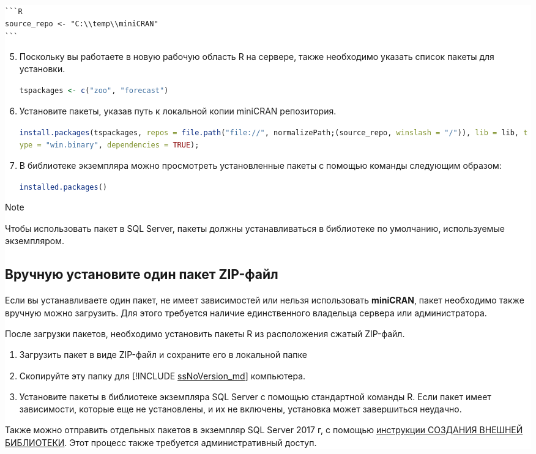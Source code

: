     ```R
    source_repo <- "C:\\temp\\miniCRAN"
    ```

5. Поскольку вы работаете в новую рабочую область R на сервере, также необходимо указать список пакеты для установки.

    ```R
    tspackages <- c("zoo", "forecast")
    ```

6. Установите пакеты, указав путь к локальной копии miniCRAN репозитория.

    ```R
    install.packages(tspackages, repos = file.path("file://", normalizePath;(source_repo, winslash = "/")), lib = lib, type = "win.binary", dependencies = TRUE);
    ```

7. В библиотеке экземпляра можно просмотреть установленные пакеты с помощью команды следующим образом:

    ```R
    installed.packages()
    ```

> [!NOTE] 
> Чтобы использовать пакет в SQL Server, пакеты должны устанавливаться в библиотеке по умолчанию, используемые экземпляром. 

## <a name="manually-install-a-single-package-from-a-zipped-file"></a>Вручную установите один пакет ZIP-файл

Если вы устанавливаете один пакет, не имеет зависимостей или нельзя использовать **miniCRAN**, пакет необходимо также вручную можно загрузить. Для этого требуется наличие единственного владельца сервера или администратора.

После загрузки пакетов, необходимо установить пакеты R из расположения сжатый ZIP-файл.

1. Загрузить пакет в виде ZIP-файл и сохраните его в локальной папке

2. Скопируйте эту папку для [!INCLUDE [ssNoVersion_md](..\..\includes\ssnoversion-md.md)] компьютера.

3. Установите пакеты в библиотеке экземпляра SQL Server с помощью стандартной команды R. Если пакет имеет зависимости, которые еще не установлены, и их не включены, установка может завершиться неудачно. 

Также можно отправить отдельных пакетов в экземпляр SQL Server 2017 г, с помощью [инструкции СОЗДАНИЯ ВНЕШНЕЙ БИБЛИОТЕКИ](https://docs.microsoft.com/sql/t-sql/statements/create-external-library-transact-sql). Этот процесс также требуется административный доступ.
